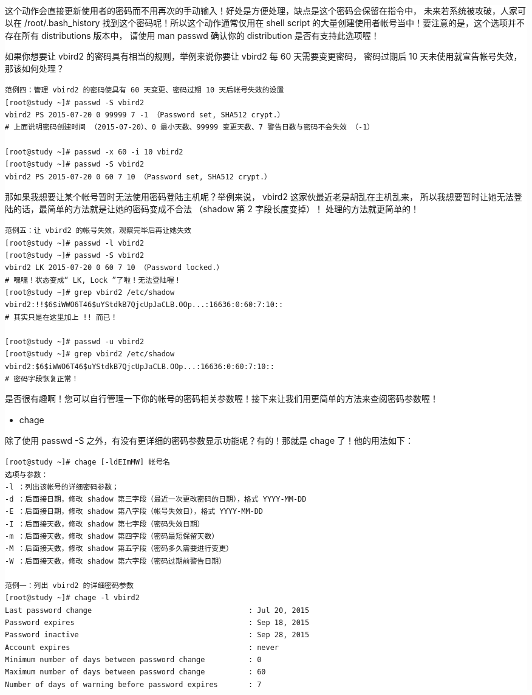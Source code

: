 这个动作会直接更新使用者的密码而不用再次的手动输入！好处是方便处理，缺点是这个密码会保留在指令中， 未来若系统被攻破，人家可以在 /root/.bash_history 找到这个密码呢！所以这个动作通常仅用在 shell script 的大量创建使用者帐号当中！要注意的是，这个选项并不存在所有 distributions 版本中， 请使用 man passwd 确认你的 distribution 是否有支持此选项喔！

如果你想要让 vbird2 的密码具有相当的规则，举例来说你要让 vbird2 每 60 天需要变更密码， 密码过期后 10 天未使用就宣告帐号失效，那该如何处理？

```
范例四：管理 vbird2 的密码使具有 60 天变更、密码过期 10 天后帐号失效的设置
[root@study ~]# passwd -S vbird2
vbird2 PS 2015-07-20 0 99999 7 -1 （Password set, SHA512 crypt.）
# 上面说明密码创建时间 （2015-07-20）、0 最小天数、99999 变更天数、7 警告日数与密码不会失效 （-1）

[root@study ~]# passwd -x 60 -i 10 vbird2
[root@study ~]# passwd -S vbird2
vbird2 PS 2015-07-20 0 60 7 10 （Password set, SHA512 crypt.）
```

那如果我想要让某个帐号暂时无法使用密码登陆主机呢？举例来说， vbird2 这家伙最近老是胡乱在主机乱来， 所以我想要暂时让她无法登陆的话，最简单的方法就是让她的密码变成不合法 （shadow 第 2 字段长度变掉）！ 处理的方法就更简单的！

```
范例五：让 vbird2 的帐号失效，观察完毕后再让她失效
[root@study ~]# passwd -l vbird2
[root@study ~]# passwd -S vbird2
vbird2 LK 2015-07-20 0 60 7 10 （Password locked.）
# 嘿嘿！状态变成“ LK, Lock ”了啦！无法登陆喔！
[root@study ~]# grep vbird2 /etc/shadow
vbird2:!!$6$iWWO6T46$uYStdkB7QjcUpJaCLB.OOp...:16636:0:60:7:10::
# 其实只是在这里加上 !! 而已！

[root@study ~]# passwd -u vbird2
[root@study ~]# grep vbird2 /etc/shadow
vbird2:$6$iWWO6T46$uYStdkB7QjcUpJaCLB.OOp...:16636:0:60:7:10::
# 密码字段恢复正常！
```

是否很有趣啊！您可以自行管理一下你的帐号的密码相关参数喔！接下来让我们用更简单的方法来查阅密码参数喔！

- chage

除了使用 passwd -S 之外，有没有更详细的密码参数显示功能呢？有的！那就是 chage 了！他的用法如下：

```
[root@study ~]# chage [-ldEImMW] 帐号名
选项与参数：
-l ：列出该帐号的详细密码参数；
-d ：后面接日期，修改 shadow 第三字段（最近一次更改密码的日期），格式 YYYY-MM-DD
-E ：后面接日期，修改 shadow 第八字段（帐号失效日），格式 YYYY-MM-DD
-I ：后面接天数，修改 shadow 第七字段（密码失效日期）
-m ：后面接天数，修改 shadow 第四字段（密码最短保留天数）
-M ：后面接天数，修改 shadow 第五字段（密码多久需要进行变更）
-W ：后面接天数，修改 shadow 第六字段（密码过期前警告日期）

范例一：列出 vbird2 的详细密码参数
[root@study ~]# chage -l vbird2
Last password change                                    : Jul 20, 2015
Password expires                                        : Sep 18, 2015
Password inactive                                       : Sep 28, 2015
Account expires                                         : never
Minimum number of days between password change          : 0
Maximum number of days between password change          : 60
Number of days of warning before password expires       : 7
```
